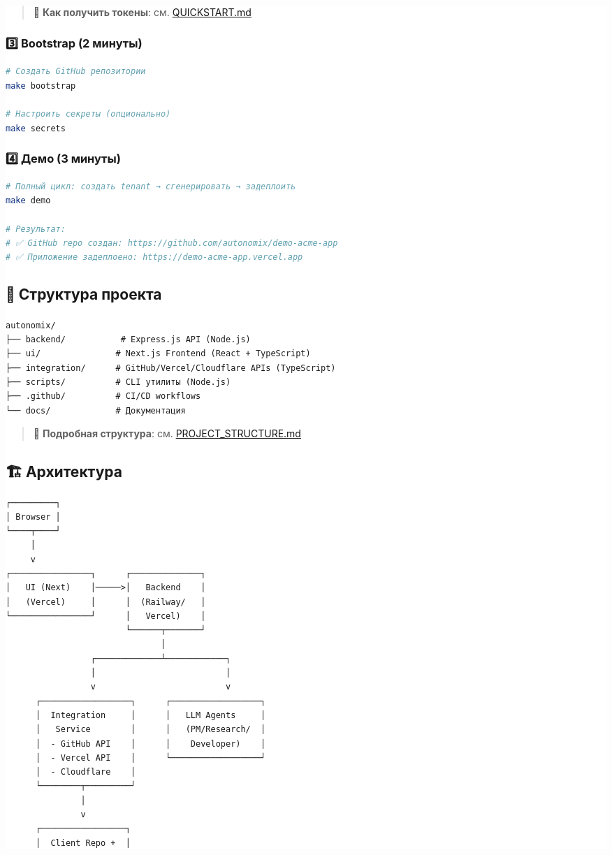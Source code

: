 > 📖 **Как получить токены**: см. [QUICKSTART.md](QUICKSTART.md#шаг-2-получение-токенов-5-мин)

### 3️⃣ Bootstrap (2 минуты)

```bash
# Создать GitHub репозитории
make bootstrap

# Настроить секреты (опционально)
make secrets
```

### 4️⃣ Демо (3 минуты)

```bash
# Полный цикл: создать tenant → сгенерировать → задеплоить
make demo

# Результат:
# ✅ GitHub repo создан: https://github.com/autonomix/demo-acme-app
# ✅ Приложение задеплоено: https://demo-acme-app.vercel.app
```

## 📁 Структура проекта

```
autonomix/
├── backend/           # Express.js API (Node.js)
├── ui/               # Next.js Frontend (React + TypeScript)
├── integration/      # GitHub/Vercel/Cloudflare APIs (TypeScript)
├── scripts/          # CLI утилиты (Node.js)
├── .github/          # CI/CD workflows
└── docs/             # Документация
```

> 📖 **Подробная структура**: см. [PROJECT_STRUCTURE.md](PROJECT_STRUCTURE.md)

## 🏗️ Архитектура

```
┌─────────┐
│ Browser │
└────┬────┘
     │
     v
┌────────────────┐      ┌──────────────┐
│   UI (Next)    │─────>│   Backend    │
│   (Vercel)     │      │  (Railway/   │
└────────────────┘      │   Vercel)    │
                        └──────┬───────┘
                               │
                 ┌─────────────┴────────────┐
                 │                          │
                 v                          v
      ┌──────────────────┐      ┌──────────────────┐
      │  Integration     │      │   LLM Agents     │
      │   Service        │      │   (PM/Research/  │
      │  - GitHub API    │      │    Developer)    │
      │  - Vercel API    │      └──────────────────┘
      │  - Cloudflare    │
      └────────┬─────────┘
               │
               v
      ┌─────────────────┐
      │  Client Repo +  │
```